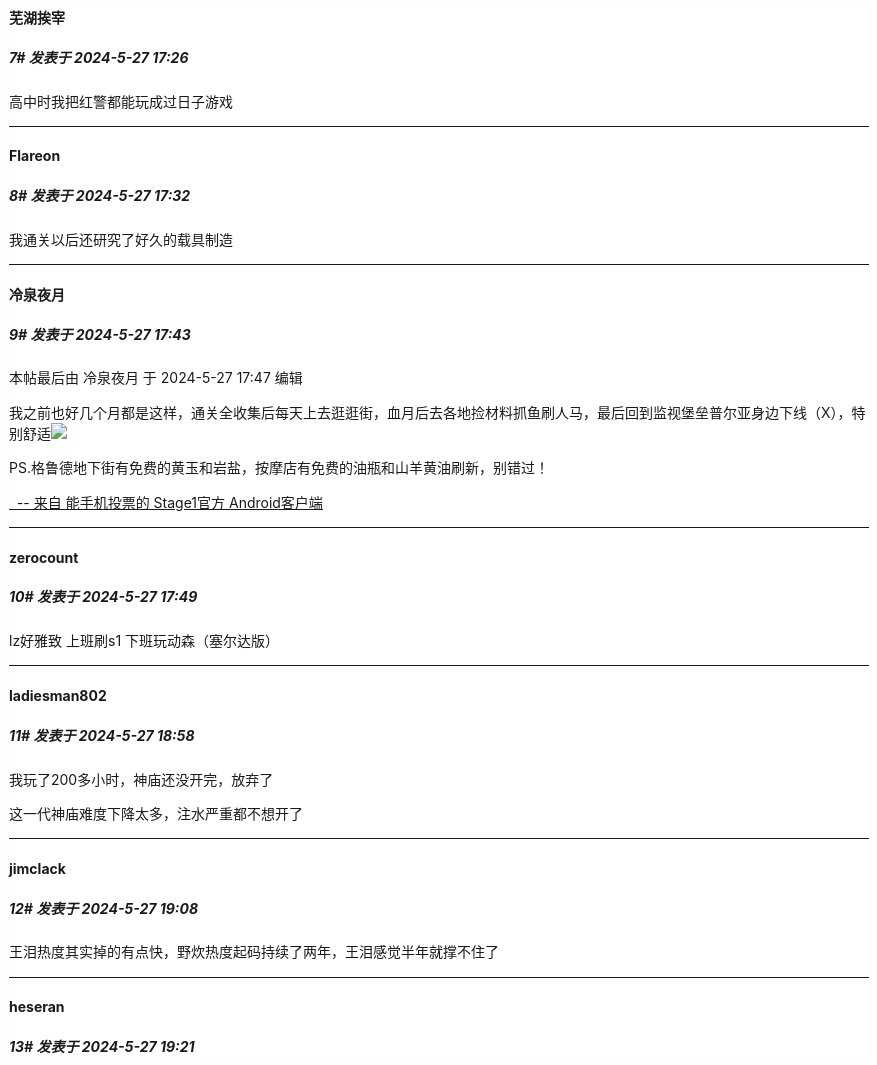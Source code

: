 ####  芜湖挨宰  
##### 7#       发表于 2024-5-27 17:26

高中时我把红警都能玩成过日子游戏

*****

####  Flareon  
##### 8#       发表于 2024-5-27 17:32

我通关以后还研究了好久的载具制造

*****

####  冷泉夜月  
##### 9#       发表于 2024-5-27 17:43

 本帖最后由 冷泉夜月 于 2024-5-27 17:47 编辑 

我之前也好几个月都是这样，通关全收集后每天上去逛逛街，血月后去各地捡材料抓鱼刷人马，最后回到监视堡垒普尔亚身边下线（X），特别舒适<img src="https://static.saraba1st.com/image/smiley/face2017/033.png" referrerpolicy="no-referrer">

PS.格鲁德地下街有免费的黄玉和岩盐，按摩店有免费的油瓶和山羊黄油刷新，别错过！

[  -- 来自 能手机投票的 Stage1官方 Android客户端](https://www.coolapk.com/apk/140634)

*****

####  zerocount  
##### 10#       发表于 2024-5-27 17:49

lz好雅致
上班刷s1 
下班玩动森（塞尔达版）

*****

####  ladiesman802  
##### 11#       发表于 2024-5-27 18:58

我玩了200多小时，神庙还没开完，放弃了

这一代神庙难度下降太多，注水严重都不想开了

*****

####  jimclack  
##### 12#       发表于 2024-5-27 19:08

王泪热度其实掉的有点快，野炊热度起码持续了两年，王泪感觉半年就撑不住了

*****

####  heseran  
##### 13#       发表于 2024-5-27 19:21
